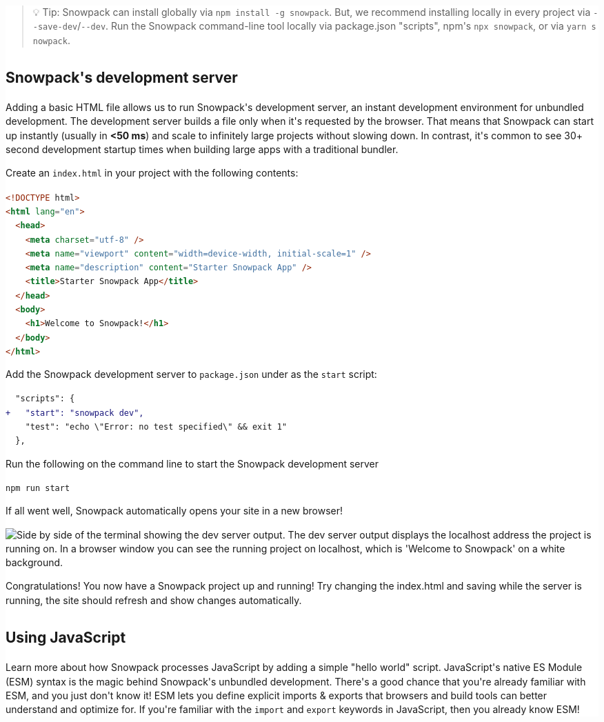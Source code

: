 > 💡 Tip: Snowpack can install globally via `npm install -g snowpack`. But, we recommend installing locally in every project via `--save-dev`/`--dev`. Run the Snowpack command-line tool locally via package.json "scripts", npm's `npx snowpack`, or via `yarn snowpack`.

## Snowpack's development server

Adding a basic HTML file allows us to run Snowpack's development server, an instant development environment for unbundled development. The development server builds a file only when it's requested by the browser. That means that Snowpack can start up instantly (usually in **<50 ms**) and scale to infinitely large projects without slowing down. In contrast, it's common to see 30+ second development startup times when building large apps with a traditional bundler.

Create an `index.html` in your project with the following contents:

```html
<!DOCTYPE html>
<html lang="en">
  <head>
    <meta charset="utf-8" />
    <meta name="viewport" content="width=device-width, initial-scale=1" />
    <meta name="description" content="Starter Snowpack App" />
    <title>Starter Snowpack App</title>
  </head>
  <body>
    <h1>Welcome to Snowpack!</h1>
  </body>
</html>
```

Add the Snowpack development server to `package.json` under as the `start` script:

```diff
  "scripts": {
+   "start": "snowpack dev",
    "test": "echo \"Error: no test specified\" && exit 1"
  },

```

Run the following on the command line to start the Snowpack development server

```
npm run start
```

If all went well, Snowpack automatically opens your site in a new browser!

<div class="frame"><img src="/img/guides/getting-started/run-snowpack.jpg" alt="Side by side of the terminal showing the dev server output. The dev server output displays the localhost address the project is running on. In a browser window you can see the running project on localhost, which is 'Welcome to Snowpack' on a white background." class="screenshot"/></div>

Congratulations! You now have a Snowpack project up and running! Try changing the index.html and saving while the server is running, the site should refresh and show changes automatically.

## Using JavaScript

Learn more about how Snowpack processes JavaScript by adding a simple "hello world" script. JavaScript's native ES Module (ESM) syntax is the magic behind Snowpack's unbundled development. There's a good chance that you're already familiar with ESM, and you just don't know it! ESM lets you define explicit imports & exports that browsers and build tools can better understand and optimize for. If you're familiar with the `import` and `export` keywords in JavaScript, then you already know ESM!
